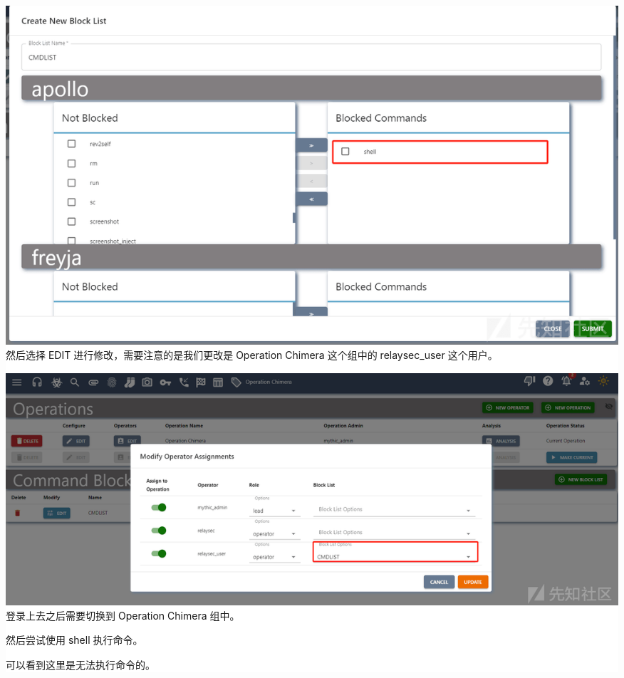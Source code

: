 [![](assets/1707954042-a204607b8e65b8df8ddef74869cbc86a.png)](https://xzfile.aliyuncs.com/media/upload/picture/20240205120504-bdb841c2-c3db-1.png)  
然后选择 EDIT 进行修改，需要注意的是我们更改是 Operation Chimera 这个组中的 relaysec\_user 这个用户。

[![](assets/1707954042-d82933fd5e8194b8950dafc2c156f14f.png)](https://xzfile.aliyuncs.com/media/upload/picture/20240205120509-c0a0b3d8-c3db-1.png)  
登录上去之后需要切换到 Operation Chimera 组中。

然后尝试使用 shell 执行命令。

可以看到这里是无法执行命令的。
